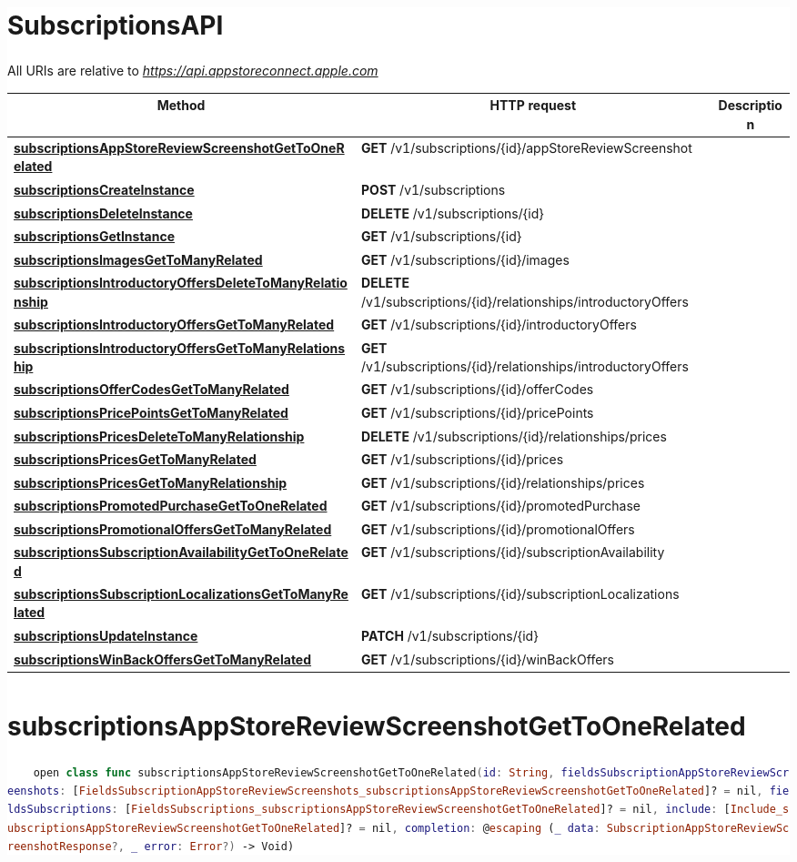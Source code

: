 # SubscriptionsAPI

All URIs are relative to *https://api.appstoreconnect.apple.com*

Method | HTTP request | Description
------------- | ------------- | -------------
[**subscriptionsAppStoreReviewScreenshotGetToOneRelated**](SubscriptionsAPI.md#subscriptionsappstorereviewscreenshotgettoonerelated) | **GET** /v1/subscriptions/{id}/appStoreReviewScreenshot | 
[**subscriptionsCreateInstance**](SubscriptionsAPI.md#subscriptionscreateinstance) | **POST** /v1/subscriptions | 
[**subscriptionsDeleteInstance**](SubscriptionsAPI.md#subscriptionsdeleteinstance) | **DELETE** /v1/subscriptions/{id} | 
[**subscriptionsGetInstance**](SubscriptionsAPI.md#subscriptionsgetinstance) | **GET** /v1/subscriptions/{id} | 
[**subscriptionsImagesGetToManyRelated**](SubscriptionsAPI.md#subscriptionsimagesgettomanyrelated) | **GET** /v1/subscriptions/{id}/images | 
[**subscriptionsIntroductoryOffersDeleteToManyRelationship**](SubscriptionsAPI.md#subscriptionsintroductoryoffersdeletetomanyrelationship) | **DELETE** /v1/subscriptions/{id}/relationships/introductoryOffers | 
[**subscriptionsIntroductoryOffersGetToManyRelated**](SubscriptionsAPI.md#subscriptionsintroductoryoffersgettomanyrelated) | **GET** /v1/subscriptions/{id}/introductoryOffers | 
[**subscriptionsIntroductoryOffersGetToManyRelationship**](SubscriptionsAPI.md#subscriptionsintroductoryoffersgettomanyrelationship) | **GET** /v1/subscriptions/{id}/relationships/introductoryOffers | 
[**subscriptionsOfferCodesGetToManyRelated**](SubscriptionsAPI.md#subscriptionsoffercodesgettomanyrelated) | **GET** /v1/subscriptions/{id}/offerCodes | 
[**subscriptionsPricePointsGetToManyRelated**](SubscriptionsAPI.md#subscriptionspricepointsgettomanyrelated) | **GET** /v1/subscriptions/{id}/pricePoints | 
[**subscriptionsPricesDeleteToManyRelationship**](SubscriptionsAPI.md#subscriptionspricesdeletetomanyrelationship) | **DELETE** /v1/subscriptions/{id}/relationships/prices | 
[**subscriptionsPricesGetToManyRelated**](SubscriptionsAPI.md#subscriptionspricesgettomanyrelated) | **GET** /v1/subscriptions/{id}/prices | 
[**subscriptionsPricesGetToManyRelationship**](SubscriptionsAPI.md#subscriptionspricesgettomanyrelationship) | **GET** /v1/subscriptions/{id}/relationships/prices | 
[**subscriptionsPromotedPurchaseGetToOneRelated**](SubscriptionsAPI.md#subscriptionspromotedpurchasegettoonerelated) | **GET** /v1/subscriptions/{id}/promotedPurchase | 
[**subscriptionsPromotionalOffersGetToManyRelated**](SubscriptionsAPI.md#subscriptionspromotionaloffersgettomanyrelated) | **GET** /v1/subscriptions/{id}/promotionalOffers | 
[**subscriptionsSubscriptionAvailabilityGetToOneRelated**](SubscriptionsAPI.md#subscriptionssubscriptionavailabilitygettoonerelated) | **GET** /v1/subscriptions/{id}/subscriptionAvailability | 
[**subscriptionsSubscriptionLocalizationsGetToManyRelated**](SubscriptionsAPI.md#subscriptionssubscriptionlocalizationsgettomanyrelated) | **GET** /v1/subscriptions/{id}/subscriptionLocalizations | 
[**subscriptionsUpdateInstance**](SubscriptionsAPI.md#subscriptionsupdateinstance) | **PATCH** /v1/subscriptions/{id} | 
[**subscriptionsWinBackOffersGetToManyRelated**](SubscriptionsAPI.md#subscriptionswinbackoffersgettomanyrelated) | **GET** /v1/subscriptions/{id}/winBackOffers | 


# **subscriptionsAppStoreReviewScreenshotGetToOneRelated**
```swift
    open class func subscriptionsAppStoreReviewScreenshotGetToOneRelated(id: String, fieldsSubscriptionAppStoreReviewScreenshots: [FieldsSubscriptionAppStoreReviewScreenshots_subscriptionsAppStoreReviewScreenshotGetToOneRelated]? = nil, fieldsSubscriptions: [FieldsSubscriptions_subscriptionsAppStoreReviewScreenshotGetToOneRelated]? = nil, include: [Include_subscriptionsAppStoreReviewScreenshotGetToOneRelated]? = nil, completion: @escaping (_ data: SubscriptionAppStoreReviewScreenshotResponse?, _ error: Error?) -> Void)
```
